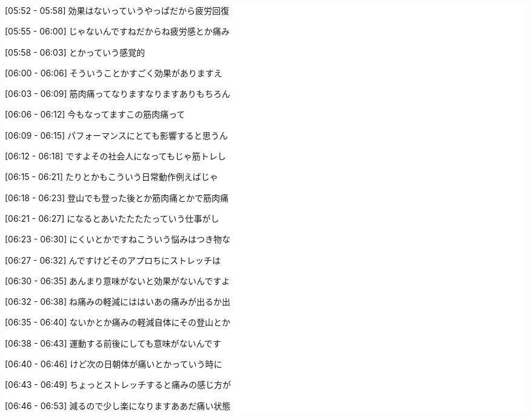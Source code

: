 [05:52 - 05:58]
効果はないっていうやっぱだから疲労回復

[05:55 - 06:00]
じゃないんですねだからね疲労感とか痛み

[05:58 - 06:03]
とかっていう感覚的

[06:00 - 06:06]
そういうことかすごく効果がありますえ

[06:03 - 06:09]
筋肉痛ってなりますなりますありもちろん

[06:06 - 06:12]
今もなってますこの筋肉痛って

[06:09 - 06:15]
パフォーマンスにとても影響すると思うん

[06:12 - 06:18]
ですよその社会人になってもじゃ筋トレし

[06:15 - 06:21]
たりとかもこういう日常動作例えばじゃ

[06:18 - 06:23]
登山でも登った後とか筋肉痛とかで筋肉痛

[06:21 - 06:27]
になるとあいたたたたっていう仕事がし

[06:23 - 06:30]
にくいとかですねこういう悩みはつき物な

[06:27 - 06:32]
んですけどそのアプロちにストレッチは

[06:30 - 06:35]
あんまり意味がないと効果がないんですよ

[06:32 - 06:38]
ね痛みの軽減にははいあの痛みが出るか出

[06:35 - 06:40]
ないかとか痛みの軽減自体にその登山とか

[06:38 - 06:43]
運動する前後にしても意味がないんです

[06:40 - 06:46]
けど次の日朝体が痛いとかっていう時に

[06:43 - 06:49]
ちょっとストレッチすると痛みの感じ方が

[06:46 - 06:53]
減るので少し楽になりますああだ痛い状態
